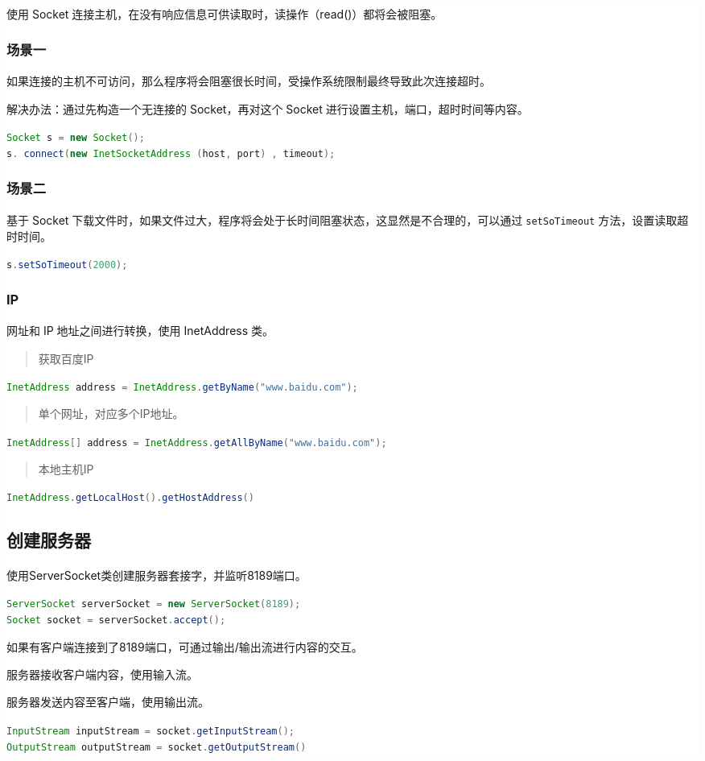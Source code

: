 使用 Socket 连接主机，在没有响应信息可供读取时，读操作（read()）都将会被阻塞。

### 场景一

如果连接的主机不可访问，那么程序将会阻塞很长时间，受操作系统限制最终导致此次连接超时。

解决办法：通过先构造一个无连接的 Socket，再对这个 Socket 进行设置主机，端口，超时时间等内容。

```java
Socket s = new Socket(); 
s. connect(new InetSocketAddress (host, port) , timeout);
```

### 场景二

基于 Socket 下载文件时，如果文件过大，程序将会处于长时间阻塞状态，这显然是不合理的，可以通过 `setSoTimeout` 方法，设置读取超时时间。

```java
s.setSoTimeout(2000);
```

### IP

网址和 IP 地址之间进行转换，使用 InetAddress 类。

>获取百度IP
```java
InetAddress address = InetAddress.getByName("www.baidu.com");
```

>单个网址，对应多个IP地址。
```java
InetAddress[] address = InetAddress.getAllByName("www.baidu.com");
```

>本地主机IP
```java
InetAddress.getLocalHost().getHostAddress()
```

## 创建服务器

使用ServerSocket类创建服务器套接字，并监听8189端口。

```java
ServerSocket serverSocket = new ServerSocket(8189);
Socket socket = serverSocket.accept();
```

如果有客户端连接到了8189端口，可通过输出/输出流进行内容的交互。

服务器接收客户端内容，使用输入流。

服务器发送内容至客户端，使用输出流。

```java
InputStream inputStream = socket.getInputStream();
OutputStream outputStream = socket.getOutputStream()
```
